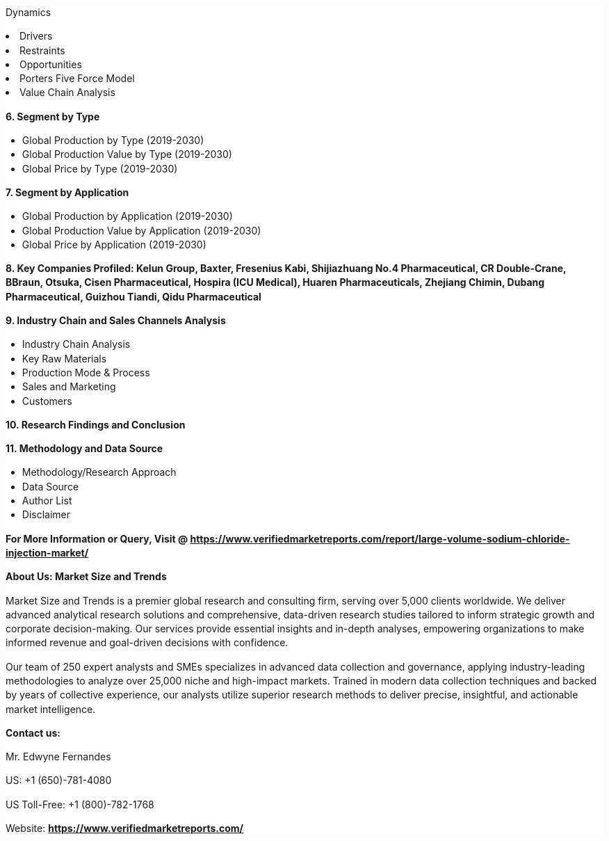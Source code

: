 Dynamics</li><li>Drivers</li><li>Restraints</li><li>Opportunities</li><li>Porters Five Force Model</li><li>Value Chain Analysis&nbsp;</li></ul><p><strong>6. Segment by Type</strong></p><ul><li>Global Production by Type (2019-2030)</li><li>Global Production Value by Type (2019-2030)</li><li>Global Price by Type (2019-2030)</li></ul><p><strong>7. Segment by Application</strong></p><ul><li>Global Production by Application (2019-2030)</li><li>Global Production Value by Application (2019-2030)</li><li>Global Price by Application (2019-2030)</li></ul><p><strong>8. Key Companies Profiled: Kelun Group, Baxter, Fresenius Kabi, Shijiazhuang No.4 Pharmaceutical, CR Double-Crane, BBraun, Otsuka, Cisen Pharmaceutical, Hospira (ICU Medical), Huaren Pharmaceuticals, Zhejiang Chimin, Dubang Pharmaceutical, Guizhou Tiandi, Qidu Pharmaceutical</strong></p><p><strong>9. Industry Chain and Sales Channels Analysis</strong></p><ul><li>Industry Chain Analysis</li><li>Key Raw Materials</li><li>Production Mode &amp; Process</li><li>Sales and Marketing</li><li>Customers</li></ul><p><strong>10. Research Findings and Conclusion</strong></p><p><strong>11. Methodology and Data Source</strong></p><ul><li>Methodology/Research Approach</li><li>Data Source</li><li>Author List</li><li>Disclaimer</li></ul></p><p><strong>For More Information or Query, Visit @ <a href="https://www.verifiedmarketreports.com/report/large-volume-sodium-chloride-injection-market/">https://www.verifiedmarketreports.com/report/large-volume-sodium-chloride-injection-market/</a></strong></p><p><strong>About Us: Market Size and Trends</strong></p><p>Market Size and Trends is a premier global research and consulting firm, serving over 5,000 clients worldwide. We deliver advanced analytical research solutions and comprehensive, data-driven research studies tailored to inform strategic growth and corporate decision-making. Our services provide essential insights and in-depth analyses, empowering organizations to make informed revenue and goal-driven decisions with confidence.</p><p>Our team of 250 expert analysts and SMEs specializes in advanced data collection and governance, applying industry-leading methodologies to analyze over 25,000 niche and high-impact markets. Trained in modern data collection techniques and backed by years of collective experience, our analysts utilize superior research methods to deliver precise, insightful, and actionable market intelligence.</p><p><strong>Contact us:</strong></p><p>Mr. Edwyne Fernandes</p><p>US: +1 (650)-781-4080</p><p>US Toll-Free: +1 (800)-782-1768</p><p>Website: <strong><a href="https://www.verifiedmarketreports.com/">https://www.verifiedmarketreports.com/</a></strong></p>
